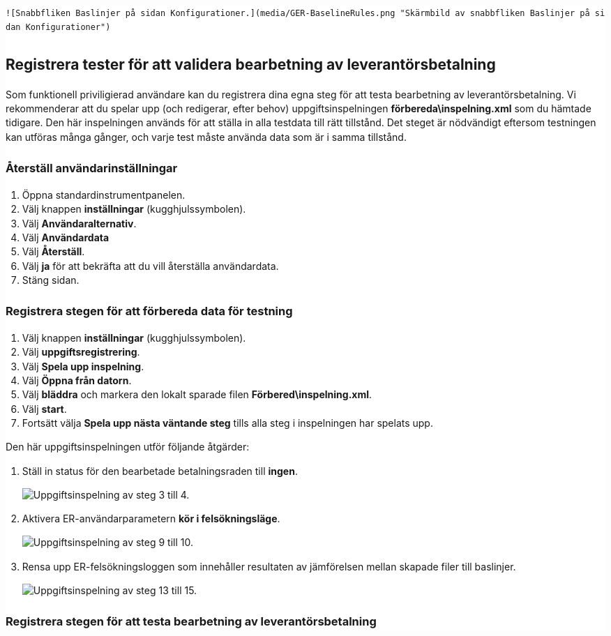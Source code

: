     ![Snabbfliken Baslinjer på sidan Konfigurationer.](media/GER-BaselineRules.png "Skärmbild av snabbfliken Baslinjer på sidan Konfigurationer")

## <a name="record-tests-to-validate-vendor-payment-processing"></a>Registrera tester för att validera bearbetning av leverantörsbetalning

Som funktionell priviligierad användare kan du registrera dina egna steg för att testa bearbetning av leverantörsbetalning. Vi rekommenderar att du spelar upp (och redigerar, efter behov) uppgiftsinspelningen **förbereda\\inspelning.xml** som du hämtade tidigare. Den här inspelningen används för att ställa in alla testdata till rätt tillstånd. Det steget är nödvändigt eftersom testningen kan utföras många gånger, och varje test måste använda data som är i samma tillstånd.

### <a name="reset-user-settings"></a>Återställ användarinställningar

1. Öppna standardinstrumentpanelen.
2. Välj knappen **inställningar** (kugghjulssymbolen).
3. Välj **Användaralternativ**.
4. Välj **Användardata**
5. Välj **Återställ**.
6. Välj **ja** för att bekräfta att du vill återställa användardata.
7. Stäng sidan.

### <a name="record-the-steps-to-prepare-data-for-testing"></a>Registrera stegen för att förbereda data för testning

1. Välj knappen **inställningar** (kugghjulssymbolen).
2. Välj **uppgiftsregistrering**.
3. Välj **Spela upp inspelning**.
4. Välj **Öppna från datorn**.
5. Välj **bläddra** och markera den lokalt sparade filen **Förbered\\inspelning.xml**.
6. Välj **start**.
7. Fortsätt välja **Spela upp nästa väntande steg** tills alla steg i inspelningen har spelats upp.

Den här uppgiftsinspelningen utför följande åtgärder:

1. Ställ in status för den bearbetade betalningsraden till **ingen**.

    ![Uppgiftsinspelning av steg 3 till 4.](media/GER-Recording1Review1.png "Skärmbild av uppgiftsinspelning steg 3 till 4")

2. Aktivera ER-användarparametern **kör i felsökningsläge**.

    ![Uppgiftsinspelning av steg 9 till 10.](media/GER-Recording1Review2.png "Skärmbild av uppgiftsinspelning steg 9 till 10")

3. Rensa upp ER-felsökningsloggen som innehåller resultaten av jämförelsen mellan skapade filer till baslinjer.

    ![Uppgiftsinspelning av steg 13 till 15.](media/GER-Recording1Review3.png "Skärmbild av uppgiftsinspelning steg 13 till 15")

### <a name="record-the-steps-to-test-vendor-payment-processing"></a>Registrera stegen för att testa bearbetning av leverantörsbetalning
